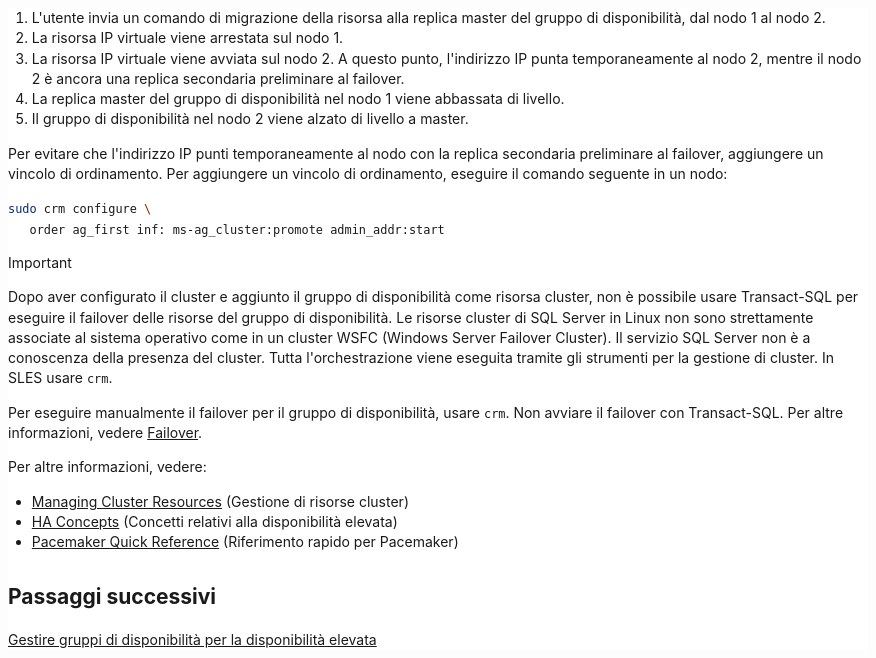 1. L'utente invia un comando di migrazione della risorsa alla replica master del gruppo di disponibilità, dal nodo 1 al nodo 2.
2. La risorsa IP virtuale viene arrestata sul nodo 1.
3. La risorsa IP virtuale viene avviata sul nodo 2. A questo punto, l'indirizzo IP punta temporaneamente al nodo 2, mentre il nodo 2 è ancora una replica secondaria preliminare al failover. 
4. La replica master del gruppo di disponibilità nel nodo 1 viene abbassata di livello.
5. Il gruppo di disponibilità nel nodo 2 viene alzato di livello a master. 

Per evitare che l'indirizzo IP punti temporaneamente al nodo con la replica secondaria preliminare al failover, aggiungere un vincolo di ordinamento. Per aggiungere un vincolo di ordinamento, eseguire il comando seguente in un nodo: 

```bash
sudo crm configure \
   order ag_first inf: ms-ag_cluster:promote admin_addr:start
```


>[!IMPORTANT]
>Dopo aver configurato il cluster e aggiunto il gruppo di disponibilità come risorsa cluster, non è possibile usare Transact-SQL per eseguire il failover delle risorse del gruppo di disponibilità. Le risorse cluster di SQL Server in Linux non sono strettamente associate al sistema operativo come in un cluster WSFC (Windows Server Failover Cluster). Il servizio SQL Server non è a conoscenza della presenza del cluster. Tutta l'orchestrazione viene eseguita tramite gli strumenti per la gestione di cluster. In SLES usare `crm`. 

Per eseguire manualmente il failover per il gruppo di disponibilità, usare `crm`. Non avviare il failover con Transact-SQL. Per altre informazioni, vedere [Failover](sql-server-linux-availability-group-failover-ha.md#failover).


Per altre informazioni, vedere:
- [Managing Cluster Resources](https://www.suse.com/documentation/sle-ha-12/singlehtml/book_sleha/book_sleha.html#sec.ha.config.crm) (Gestione di risorse cluster)   
- [HA Concepts](https://www.suse.com/documentation/sle-ha-12/singlehtml/book_sleha/book_sleha.html#cha.ha.concepts) (Concetti relativi alla disponibilità elevata)
- [Pacemaker Quick Reference](https://github.com/ClusterLabs/pacemaker/blob/master/doc/pcs-crmsh-quick-ref.md) (Riferimento rapido per Pacemaker) 



## <a name="next-steps"></a>Passaggi successivi

[Gestire gruppi di disponibilità per la disponibilità elevata](sql-server-linux-availability-group-failover-ha.md)

